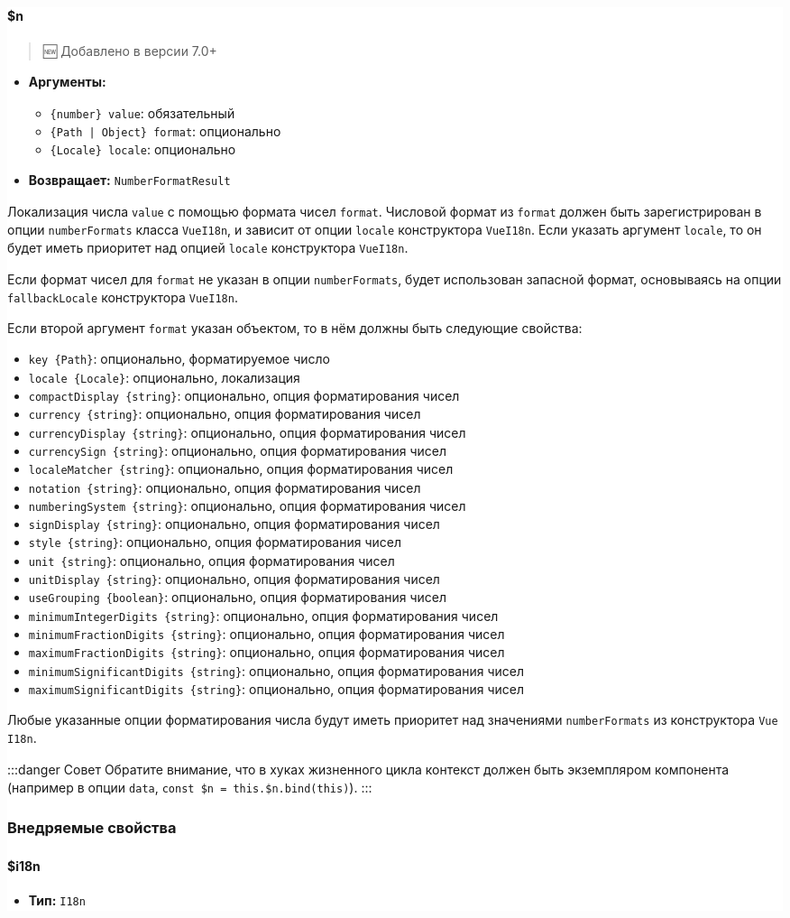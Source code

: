 #### $n

> :new: Добавлено в версии 7.0+

* **Аргументы:**

  * `{number} value`: обязательный
  * `{Path | Object} format`: опционально
  * `{Locale} locale`: опционально

* **Возвращает:** `NumberFormatResult`

Локализация числа `value` с помощью формата чисел `format`. Числовой формат из `format` должен быть зарегистрирован в опции `numberFormats` класса `VueI18n`, и зависит от опции `locale` конструктора `VueI18n`. Если указать аргумент `locale`, то он будет иметь приоритет над опцией `locale` конструктора `VueI18n`.

Если формат чисел для `format` не указан в опции `numberFormats`, будет использован запасной формат, основываясь на опции `fallbackLocale` конструктора `VueI18n`.

Если второй аргумент `format` указан объектом, то в нём должны быть следующие свойства:

* `key {Path}`: опционально, форматируемое число
* `locale {Locale}`: опционально, локализация
* `compactDisplay {string}`: опционально, опция форматирования чисел
* `currency {string}`: опционально, опция форматирования чисел
* `currencyDisplay {string}`: опционально, опция форматирования чисел
* `currencySign {string}`: опционально, опция форматирования чисел
* `localeMatcher {string}`: опционально, опция форматирования чисел
* `notation {string}`: опционально, опция форматирования чисел
* `numberingSystem {string}`: опционально, опция форматирования чисел
* `signDisplay {string}`: опционально, опция форматирования чисел
* `style {string}`: опционально, опция форматирования чисел
* `unit {string}`: опционально, опция форматирования чисел
* `unitDisplay {string}`: опционально, опция форматирования чисел
* `useGrouping {boolean}`: опционально, опция форматирования чисел
* `minimumIntegerDigits {string}`: опционально, опция форматирования чисел
* `minimumFractionDigits {string}`: опционально, опция форматирования чисел
* `maximumFractionDigits {string}`: опционально, опция форматирования чисел
* `minimumSignificantDigits {string}`: опционально, опция форматирования чисел
* `maximumSignificantDigits {string}`: опционально, опция форматирования чисел

Любые указанные опции форматирования числа будут иметь приоритет над значениями `numberFormats` из конструктора `VueI18n`.

:::danger Совет
Обратите внимание, что в хуках жизненного цикла контекст должен быть экземпляром компонента (например в опции `data`, `const $n = this.$n.bind(this)`).
:::

### Внедряемые свойства

#### $i18n

* **Тип:** `I18n`
